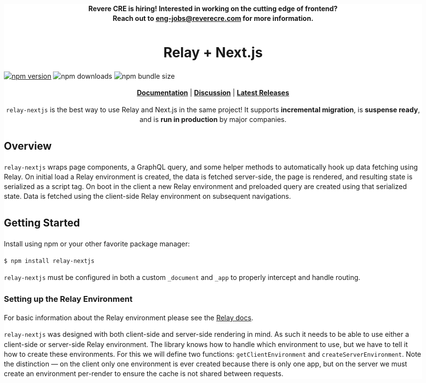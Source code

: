 <p align="center">
  <b>Revere CRE is hiring! Interested in working on the cutting edge of frontend?</b>
  <br>
  <b>Reach out to <a href="mailto:eng-jobs@reverecre.com">eng-jobs@reverecre.com</a> for more information.</b>
</p>

<h1 align="center">
  Relay + Next.js
</h1>

[![npm version](https://badge.fury.io/js/relay-nextjs.svg)](https://badge.fury.io/js/relay-nextjs)
![npm downloads](https://img.shields.io/npm/dm/relay-nextjs)
![npm bundle size](https://img.shields.io/bundlephobia/minzip/relay-nextjs)

<p align="center">
  <a href="https://reverecre.github.io/relay-nextjs"><b>Documentation</b></a> |
  <a href="https://github.com/RevereCRE/relay-nextjs/discussions"><b>Discussion</b></a> |
  <a href="https://github.com/RevereCRE/relay-nextjs/releases"><b>Latest Releases</b></a>
</p>
 
<p align="center">
  <code>relay-nextjs</code> is the best way to use Relay and Next.js in the same project! It supports
  <b>incremental migration</b>, is <b>suspense ready</b>, and is <b>run in production</b> by major
  companies.
</p>

## Overview

`relay-nextjs` wraps page components, a GraphQL query, and some helper methods to
automatically hook up data fetching using Relay. On initial load a Relay
environment is created, the data is fetched server-side, the page is rendered,
and resulting state is serialized as a script tag. On boot in the client a new
Relay environment and preloaded query are created using that serialized state.
Data is fetched using the client-side Relay environment on subsequent navigations.

## Getting Started

Install using npm or your other favorite package manager:

```sh
$ npm install relay-nextjs
```

`relay-nextjs` must be configured in both a custom `_document` and `_app` to properly
intercept and handle routing.

### Setting up the Relay Environment

For basic information about the Relay environment please see the [Relay docs](https://relay.dev/docs/getting-started/step-by-step-guide/#42-configure-relay-runtime).

`relay-nextjs` was designed with both client-side and server-side rendering in mind. As such it needs to be able to use either a client-side or server-side Relay environment. The library knows how to handle which environment to use, but we have to tell it how to create these environments. For this we will define two functions: `getClientEnvironment` and `createServerEnvironment`. Note the distinction — on the client only one environment is ever created because there is only one app, but on the server we must create an environment per-render to ensure the cache is not shared between requests.
